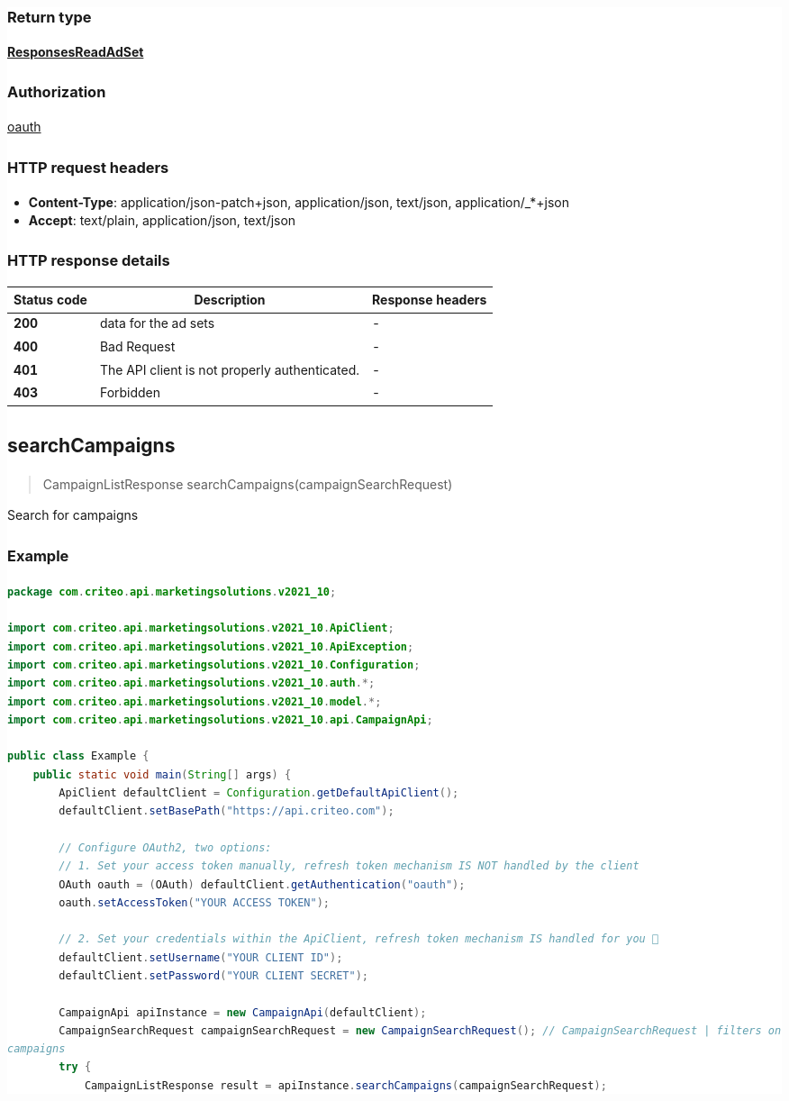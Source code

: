 ### Return type

[**ResponsesReadAdSet**](ResponsesReadAdSet.md)

### Authorization

[oauth](../README.md#oauth)

### HTTP request headers

- **Content-Type**: application/json-patch+json, application/json, text/json, application/_*+json
- **Accept**: text/plain, application/json, text/json


### HTTP response details
| Status code | Description | Response headers |
|-------------|-------------|------------------|
| **200** | data for the ad sets |  -  |
| **400** | Bad Request |  -  |
| **401** | The API client is not properly authenticated. |  -  |
| **403** | Forbidden |  -  |


## searchCampaigns

> CampaignListResponse searchCampaigns(campaignSearchRequest)



Search for campaigns

### Example

```java
package com.criteo.api.marketingsolutions.v2021_10;

import com.criteo.api.marketingsolutions.v2021_10.ApiClient;
import com.criteo.api.marketingsolutions.v2021_10.ApiException;
import com.criteo.api.marketingsolutions.v2021_10.Configuration;
import com.criteo.api.marketingsolutions.v2021_10.auth.*;
import com.criteo.api.marketingsolutions.v2021_10.model.*;
import com.criteo.api.marketingsolutions.v2021_10.api.CampaignApi;

public class Example {
    public static void main(String[] args) {
        ApiClient defaultClient = Configuration.getDefaultApiClient();
        defaultClient.setBasePath("https://api.criteo.com");
        
        // Configure OAuth2, two options:
        // 1. Set your access token manually, refresh token mechanism IS NOT handled by the client
        OAuth oauth = (OAuth) defaultClient.getAuthentication("oauth");
        oauth.setAccessToken("YOUR ACCESS TOKEN");

        // 2. Set your credentials within the ApiClient, refresh token mechanism IS handled for you 💚
        defaultClient.setUsername("YOUR CLIENT ID");
        defaultClient.setPassword("YOUR CLIENT SECRET");

        CampaignApi apiInstance = new CampaignApi(defaultClient);
        CampaignSearchRequest campaignSearchRequest = new CampaignSearchRequest(); // CampaignSearchRequest | filters on campaigns
        try {
            CampaignListResponse result = apiInstance.searchCampaigns(campaignSearchRequest);
```
